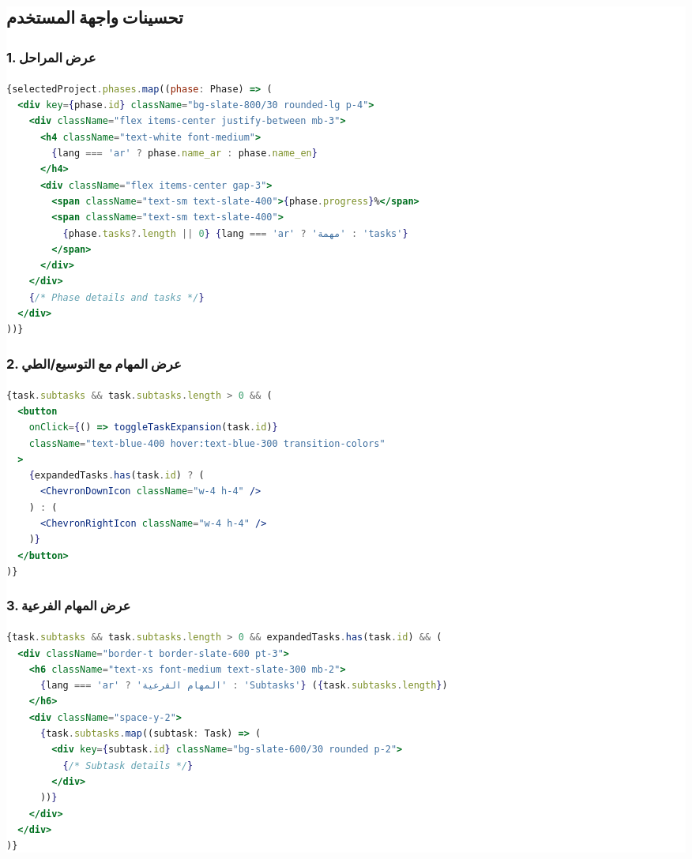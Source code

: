 ## تحسينات واجهة المستخدم

### 1. عرض المراحل
```jsx
{selectedProject.phases.map((phase: Phase) => (
  <div key={phase.id} className="bg-slate-800/30 rounded-lg p-4">
    <div className="flex items-center justify-between mb-3">
      <h4 className="text-white font-medium">
        {lang === 'ar' ? phase.name_ar : phase.name_en}
      </h4>
      <div className="flex items-center gap-3">
        <span className="text-sm text-slate-400">{phase.progress}%</span>
        <span className="text-sm text-slate-400">
          {phase.tasks?.length || 0} {lang === 'ar' ? 'مهمة' : 'tasks'}
        </span>
      </div>
    </div>
    {/* Phase details and tasks */}
  </div>
))}
```

### 2. عرض المهام مع التوسيع/الطي
```jsx
{task.subtasks && task.subtasks.length > 0 && (
  <button
    onClick={() => toggleTaskExpansion(task.id)}
    className="text-blue-400 hover:text-blue-300 transition-colors"
  >
    {expandedTasks.has(task.id) ? (
      <ChevronDownIcon className="w-4 h-4" />
    ) : (
      <ChevronRightIcon className="w-4 h-4" />
    )}
  </button>
)}
```

### 3. عرض المهام الفرعية
```jsx
{task.subtasks && task.subtasks.length > 0 && expandedTasks.has(task.id) && (
  <div className="border-t border-slate-600 pt-3">
    <h6 className="text-xs font-medium text-slate-300 mb-2">
      {lang === 'ar' ? 'المهام الفرعية' : 'Subtasks'} ({task.subtasks.length})
    </h6>
    <div className="space-y-2">
      {task.subtasks.map((subtask: Task) => (
        <div key={subtask.id} className="bg-slate-600/30 rounded p-2">
          {/* Subtask details */}
        </div>
      ))}
    </div>
  </div>
)}
```
